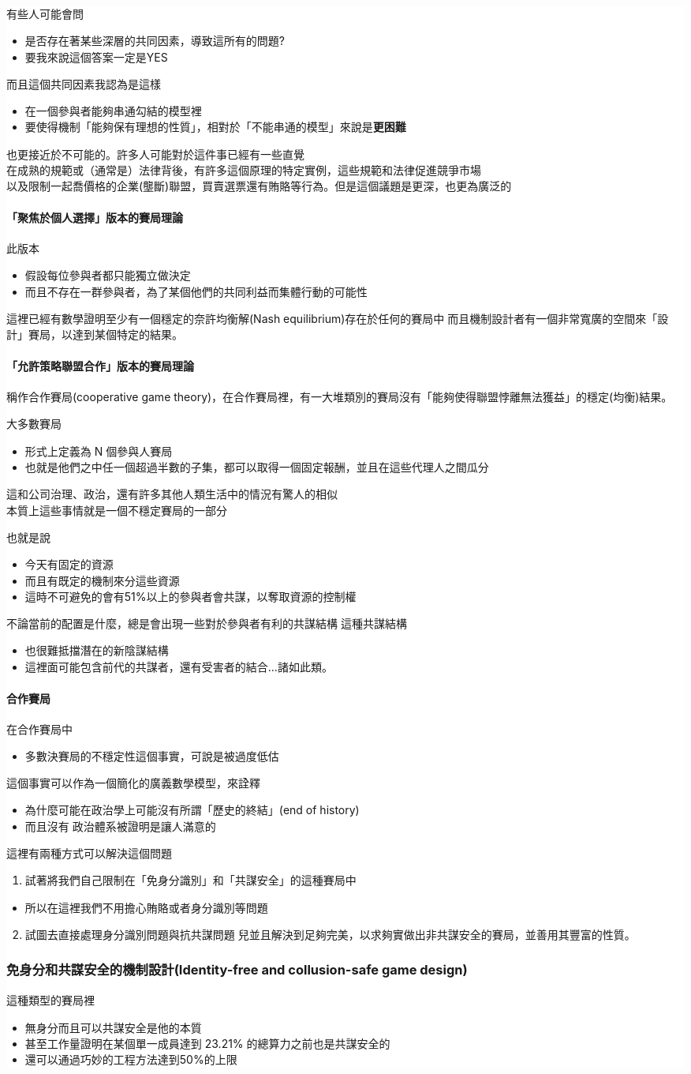 有些人可能會問
- 是否存在著某些深層的共同因素，導致這所有的問題?
- 要我來說這個答案一定是YES

而且這個共同因素我認為是這樣
- 在一個參與者能夠串通勾結的模型裡
- 要使得機制「能夠保有理想的性質」，相對於「不能串通的模型」來說是**更困難**

也更接近於不可能的。許多人可能對於這件事已經有一些直覺  
在成熟的規範或（通常是）法律背後，有許多這個原理的特定實例，這些規範和法律促進競爭市場  
以及限制一起喬價格的企業(壟斷)聯盟，買賣選票還有賄賂等行為。但是這個議題是更深，也更為廣泛的  

#### 「聚焦於個人選擇」版本的賽局理論
此版本
- 假設每位參與者都只能獨立做決定
- 而且不存在一群參與者，為了某個他們的共同利益而集體行動的可能性

這裡已經有數學證明至少有一個穩定的奈許均衡解(Nash equilibrium)存在於任何的賽局中
而且機制設計者有一個非常寬廣的空間來「設計」賽局，以達到某個特定的結果。

#### 「允許策略聯盟合作」版本的賽局理論
稱作合作賽局(cooperative game theory)，在合作賽局裡，有一大堆類別的賽局沒有「能夠使得聯盟悖離無法獲益」的穩定(均衡)結果。

大多數賽局
- 形式上定義為 N 個參與人賽局
- 也就是他們之中任一個超過半數的子集，都可以取得一個固定報酬，並且在這些代理人之間瓜分

這和公司治理、政治，還有許多其他人類生活中的情況有驚人的相似  
本質上這些事情就是一個不穩定賽局的一部分  

也就是說
- 今天有固定的資源
- 而且有既定的機制來分這些資源
- 這時不可避免的會有51%以上的參與者會共謀，以奪取資源的控制權

不論當前的配置是什麼，總是會出現一些對於參與者有利的共謀結構
這種共謀結構
- 也很難抵擋潛在的新陰謀結構
- 這裡面可能包含前代的共謀者，還有受害者的結合...諸如此類。

#### 合作賽局
在合作賽局中
- 多數決賽局的不穩定性這個事實，可說是被過度低估

這個事實可以作為一個簡化的廣義數學模型，來詮釋
- 為什麼可能在政治學上可能沒有所謂「歷史的終結」(end of history)
- 而且沒有 政治體系被證明是讓人滿意的


這裡有兩種方式可以解決這個問題
1. 試著將我們自己限制在「免身分識別」和「共謀安全」的這種賽局中
  - 所以在這裡我們不用擔心賄賂或者身分識別等問題
2. 試圖去直接處理身分識別問題與抗共謀問題
  兒並且解決到足夠完美，以求夠實做出非共謀安全的賽局，並善用其豐富的性質。

### 免身分和共謀安全的機制設計(Identity-free and collusion-safe game design)
這種類型的賽局裡
- 無身分而且可以共謀安全是他的本質
- 甚至工作量證明在某個單一成員達到 23.21% 的總算力之前也是共謀安全的
- 還可以通過巧妙的工程方法達到50%的上限
